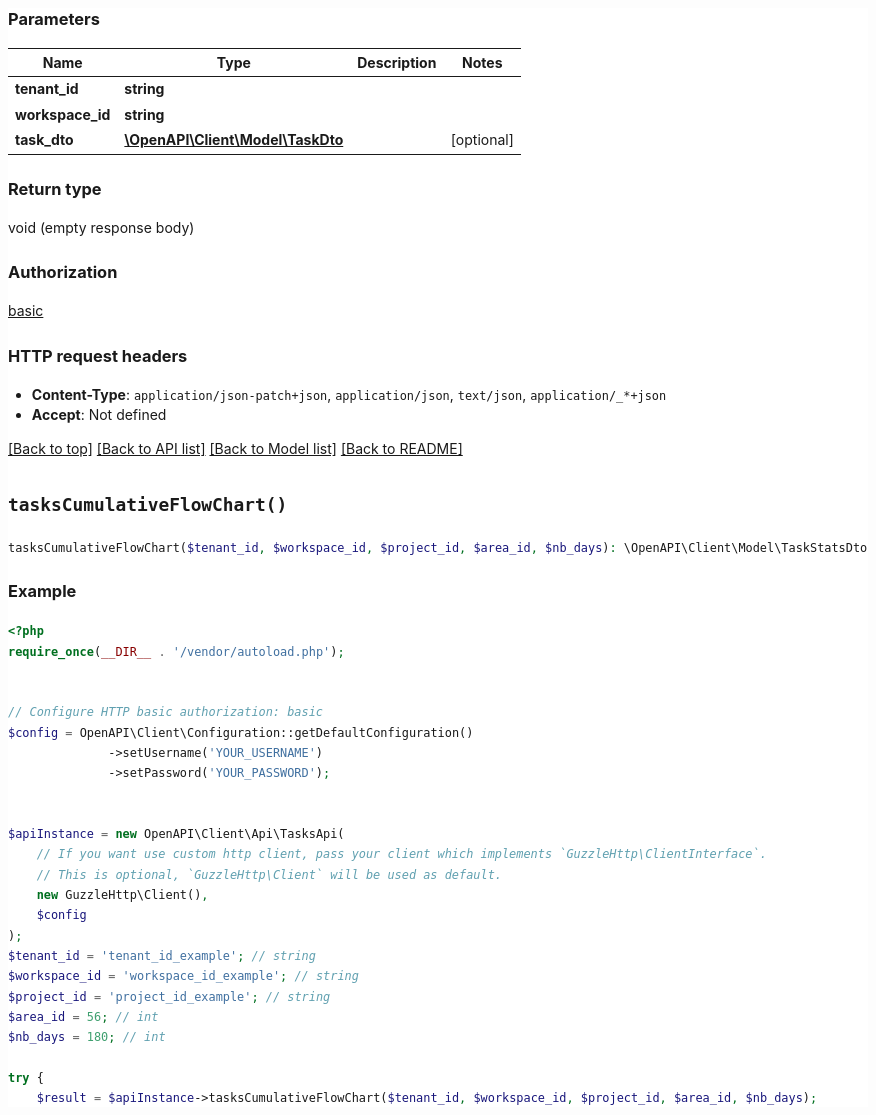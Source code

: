 ```php
```

### Parameters

Name | Type | Description  | Notes
------------- | ------------- | ------------- | -------------
 **tenant_id** | **string**|  |
 **workspace_id** | **string**|  |
 **task_dto** | [**\OpenAPI\Client\Model\TaskDto**](../Model/TaskDto.md)|  | [optional]

### Return type

void (empty response body)

### Authorization

[basic](../../README.md#basic)

### HTTP request headers

- **Content-Type**: `application/json-patch+json`, `application/json`, `text/json`, `application/_*+json`
- **Accept**: Not defined

[[Back to top]](#) [[Back to API list]](../../README.md#endpoints)
[[Back to Model list]](../../README.md#models)
[[Back to README]](../../README.md)

## `tasksCumulativeFlowChart()`

```php
tasksCumulativeFlowChart($tenant_id, $workspace_id, $project_id, $area_id, $nb_days): \OpenAPI\Client\Model\TaskStatsDto
```



### Example

```php
<?php
require_once(__DIR__ . '/vendor/autoload.php');


// Configure HTTP basic authorization: basic
$config = OpenAPI\Client\Configuration::getDefaultConfiguration()
              ->setUsername('YOUR_USERNAME')
              ->setPassword('YOUR_PASSWORD');


$apiInstance = new OpenAPI\Client\Api\TasksApi(
    // If you want use custom http client, pass your client which implements `GuzzleHttp\ClientInterface`.
    // This is optional, `GuzzleHttp\Client` will be used as default.
    new GuzzleHttp\Client(),
    $config
);
$tenant_id = 'tenant_id_example'; // string
$workspace_id = 'workspace_id_example'; // string
$project_id = 'project_id_example'; // string
$area_id = 56; // int
$nb_days = 180; // int

try {
    $result = $apiInstance->tasksCumulativeFlowChart($tenant_id, $workspace_id, $project_id, $area_id, $nb_days);
```